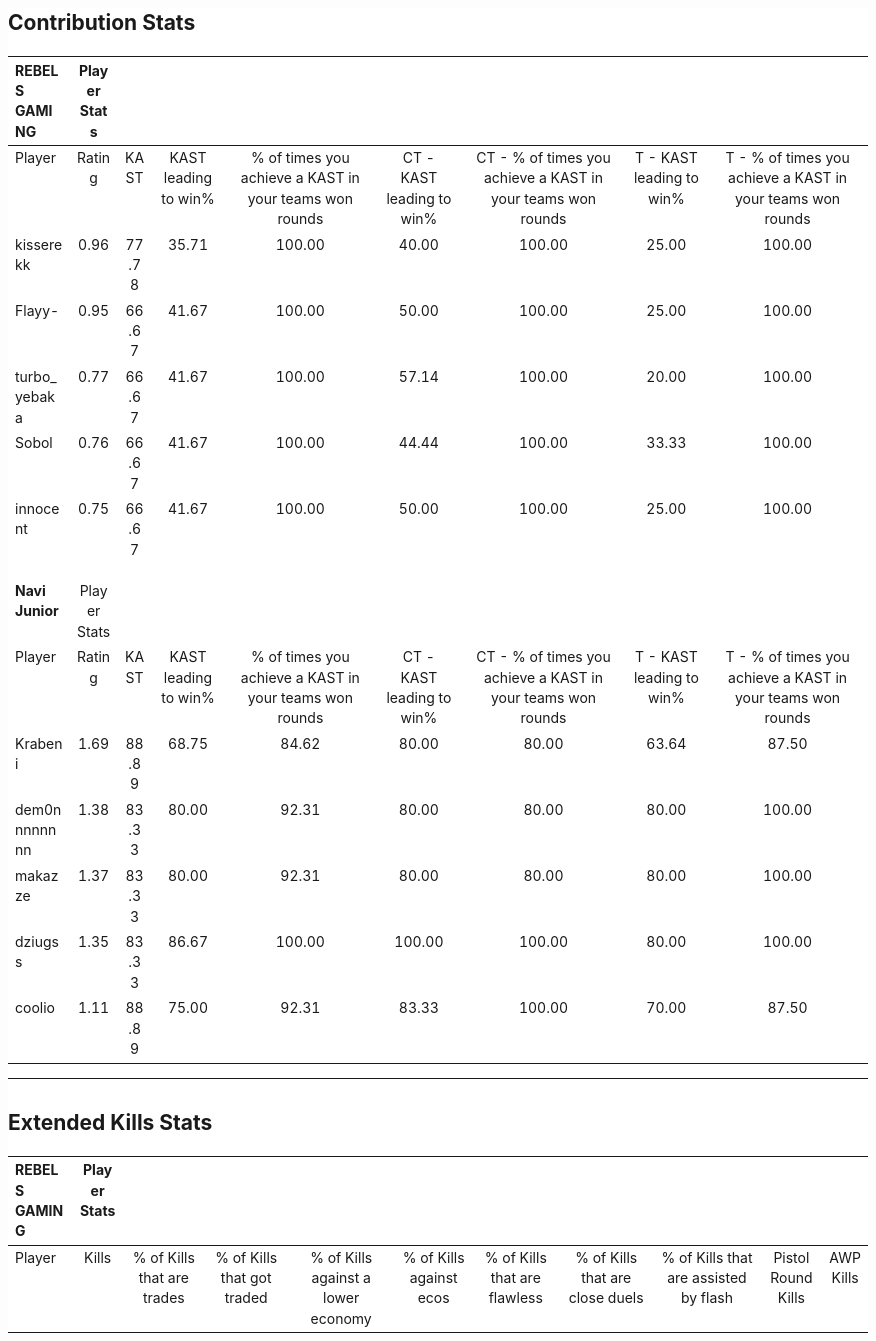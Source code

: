 ## Contribution Stats  

| **REBELS GAMING** | Player Stats |       |                      |                                                        |                           |                                                             |                          |                                                            |
| :- | :-: | :-: | :-: | :-: | :-: | :-: | :-: | :-: |
| Player            |    Rating    | KAST  | KAST leading to win% | % of times you achieve a KAST in your teams won rounds | CT - KAST leading to win% | CT - % of times you achieve a KAST in your teams won rounds | T - KAST leading to win% | T - % of times you achieve a KAST in your teams won rounds |
| kisserekk         |     0.96     | 77.78 |        35.71         |                         100.00                         |           40.00           |                           100.00                            |          25.00           |                           100.00                           |
| Flayy-            |     0.95     | 66.67 |        41.67         |                         100.00                         |           50.00           |                           100.00                            |          25.00           |                           100.00                           |
| turbo_yebaka      |     0.77     | 66.67 |        41.67         |                         100.00                         |           57.14           |                           100.00                            |          20.00           |                           100.00                           |
| Sobol             |     0.76     | 66.67 |        41.67         |                         100.00                         |           44.44           |                           100.00                            |          33.33           |                           100.00                           |
| innocent          |     0.75     | 66.67 |        41.67         |                         100.00                         |           50.00           |                           100.00                            |          25.00           |                           100.00                           |
|                   |              |       |                      |                                                        |                           |                                                             |                          |                                                            |
|                   |              |       |                      |                                                        |                           |                                                             |                          |                                                            |
|                   |              |       |                      |                                                        |                           |                                                             |                          |                                                            |
| **Navi Junior**   | Player Stats |       |                      |                                                        |                           |                                                             |                          |                                                            |
| Player            |    Rating    | KAST  | KAST leading to win% | % of times you achieve a KAST in your teams won rounds | CT - KAST leading to win% | CT - % of times you achieve a KAST in your teams won rounds | T - KAST leading to win% | T - % of times you achieve a KAST in your teams won rounds |
| Krabeni           |     1.69     | 88.89 |        68.75         |                         84.62                          |           80.00           |                            80.00                            |          63.64           |                           87.50                            |
| dem0nnnnnnnn      |     1.38     | 83.33 |        80.00         |                         92.31                          |           80.00           |                            80.00                            |          80.00           |                           100.00                           |
| makazze           |     1.37     | 83.33 |        80.00         |                         92.31                          |           80.00           |                            80.00                            |          80.00           |                           100.00                           |
| dziugss           |     1.35     | 83.33 |        86.67         |                         100.00                         |          100.00           |                           100.00                            |          80.00           |                           100.00                           |
| coolio            |     1.11     | 88.89 |        75.00         |                         92.31                          |           83.33           |                           100.00                            |          70.00           |                           87.50                            |
---  

## Extended Kills Stats  

| **REBELS GAMING** | Player Stats |                            |                            |                                    |                         |                              |                                 |                                       |                    |           |
| :- | :-: | :-: | :-: | :-: | :-: | :-: | :-: | :-: | :-: | :-: |
| Player            |    Kills     | % of Kills that are trades | % of Kills that got traded | % of Kills against a lower economy | % of Kills against ecos | % of Kills that are flawless | % of Kills that are close duels | % of Kills that are assisted by flash | Pistol Round Kills | AWP Kills |